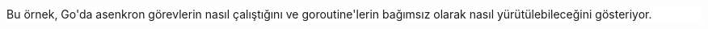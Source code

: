 Bu örnek, Go'da asenkron görevlerin nasıl çalıştığını ve goroutine'lerin bağımsız olarak nasıl yürütülebileceğini gösteriyor. 